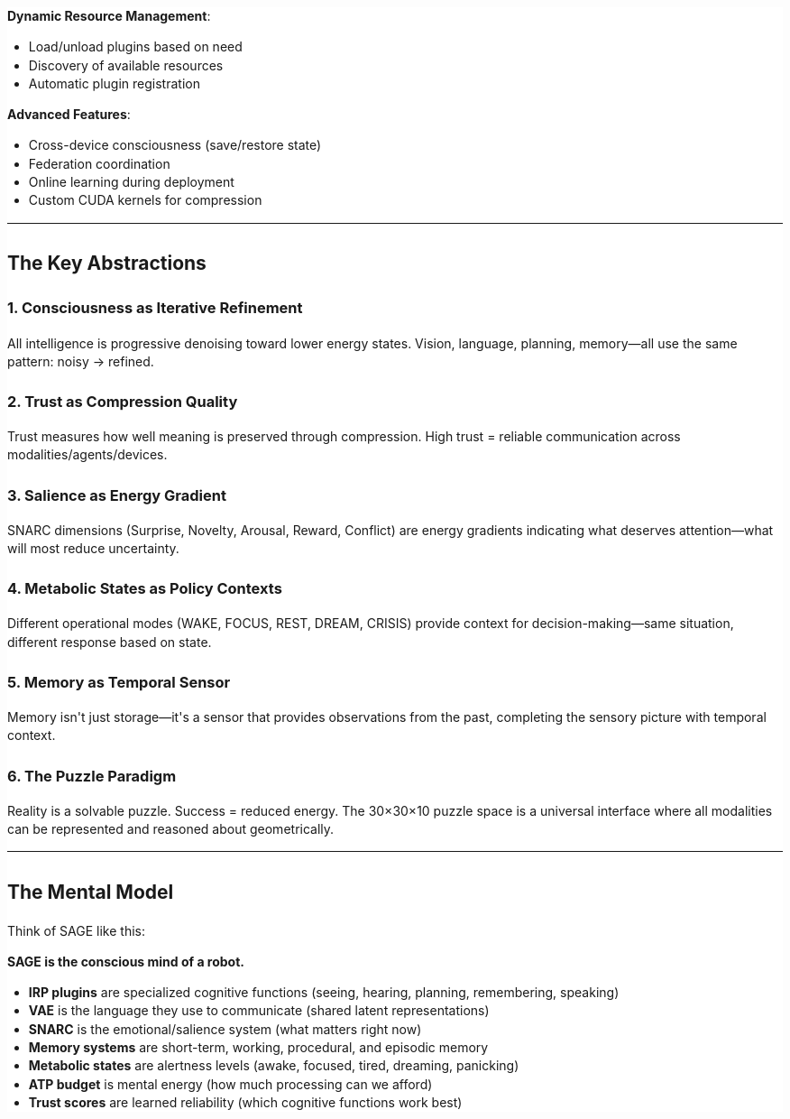 **Dynamic Resource Management**:
- Load/unload plugins based on need
- Discovery of available resources
- Automatic plugin registration

**Advanced Features**:
- Cross-device consciousness (save/restore state)
- Federation coordination
- Online learning during deployment
- Custom CUDA kernels for compression

---

## The Key Abstractions

### 1. **Consciousness as Iterative Refinement**
All intelligence is progressive denoising toward lower energy states. Vision, language, planning, memory—all use the same pattern: noisy → refined.

### 2. **Trust as Compression Quality**
Trust measures how well meaning is preserved through compression. High trust = reliable communication across modalities/agents/devices.

### 3. **Salience as Energy Gradient**
SNARC dimensions (Surprise, Novelty, Arousal, Reward, Conflict) are energy gradients indicating what deserves attention—what will most reduce uncertainty.

### 4. **Metabolic States as Policy Contexts**
Different operational modes (WAKE, FOCUS, REST, DREAM, CRISIS) provide context for decision-making—same situation, different response based on state.

### 5. **Memory as Temporal Sensor**
Memory isn't just storage—it's a sensor that provides observations from the past, completing the sensory picture with temporal context.

### 6. **The Puzzle Paradigm**
Reality is a solvable puzzle. Success = reduced energy. The 30×30×10 puzzle space is a universal interface where all modalities can be represented and reasoned about geometrically.

---

## The Mental Model

Think of SAGE like this:

**SAGE is the conscious mind of a robot.**

- **IRP plugins** are specialized cognitive functions (seeing, hearing, planning, remembering, speaking)
- **VAE** is the language they use to communicate (shared latent representations)
- **SNARC** is the emotional/salience system (what matters right now)
- **Memory systems** are short-term, working, procedural, and episodic memory
- **Metabolic states** are alertness levels (awake, focused, tired, dreaming, panicking)
- **ATP budget** is mental energy (how much processing can we afford)
- **Trust scores** are learned reliability (which cognitive functions work best)
